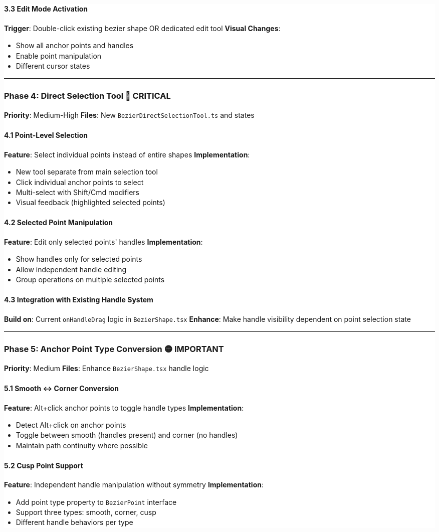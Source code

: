 #### 3.3 Edit Mode Activation
**Trigger**: Double-click existing bezier shape OR dedicated edit tool
**Visual Changes**: 
- Show all anchor points and handles
- Enable point manipulation
- Different cursor states

---

### Phase 4: Direct Selection Tool 🔴 CRITICAL
**Priority**: Medium-High
**Files**: New `BezierDirectSelectionTool.ts` and states

#### 4.1 Point-Level Selection
**Feature**: Select individual points instead of entire shapes
**Implementation**:
- New tool separate from main selection tool
- Click individual anchor points to select
- Multi-select with Shift/Cmd modifiers
- Visual feedback (highlighted selected points)

#### 4.2 Selected Point Manipulation
**Feature**: Edit only selected points' handles
**Implementation**:
- Show handles only for selected points
- Allow independent handle editing
- Group operations on multiple selected points

#### 4.3 Integration with Existing Handle System
**Build on**: Current `onHandleDrag` logic in `BezierShape.tsx`
**Enhance**: Make handle visibility dependent on point selection state

---

### Phase 5: Anchor Point Type Conversion 🟡 IMPORTANT
**Priority**: Medium
**Files**: Enhance `BezierShape.tsx` handle logic

#### 5.1 Smooth ↔ Corner Conversion
**Feature**: Alt+click anchor points to toggle handle types
**Implementation**:
- Detect Alt+click on anchor points
- Toggle between smooth (handles present) and corner (no handles)
- Maintain path continuity where possible

#### 5.2 Cusp Point Support
**Feature**: Independent handle manipulation without symmetry
**Implementation**:
- Add point type property to `BezierPoint` interface
- Support three types: smooth, corner, cusp
- Different handle behaviors per type
